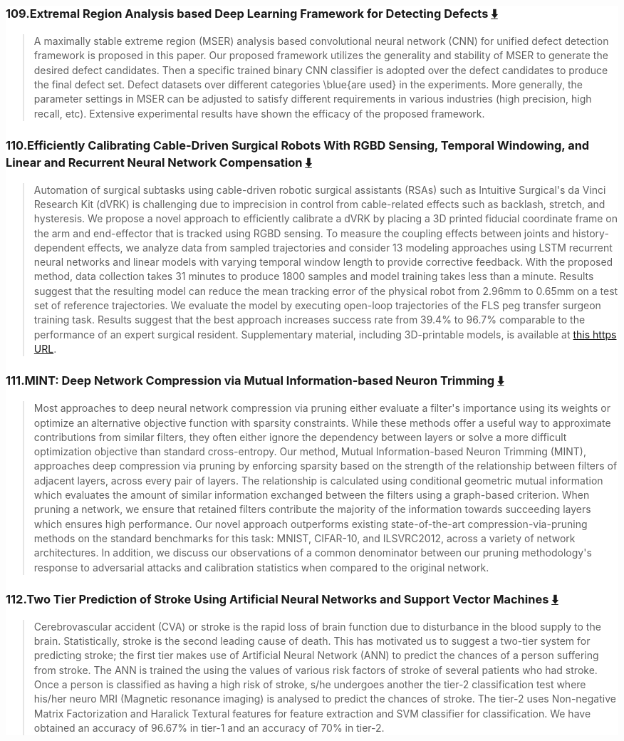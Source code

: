 ### 109.Extremal Region Analysis based Deep Learning Framework for Detecting Defects  [ :arrow_down: ](https://arxiv.org/pdf/2003.08525.pdf)
>  A maximally stable extreme region (MSER) analysis based convolutional neural network (CNN) for unified defect detection framework is proposed in this paper. Our proposed framework utilizes the generality and stability of MSER to generate the desired defect candidates. Then a specific trained binary CNN classifier is adopted over the defect candidates to produce the final defect set. Defect datasets over different categories \blue{are used} in the experiments. More generally, the parameter settings in MSER can be adjusted to satisfy different requirements in various industries (high precision, high recall, etc). Extensive experimental results have shown the efficacy of the proposed framework. 
### 110.Efficiently Calibrating Cable-Driven Surgical Robots With RGBD Sensing, Temporal Windowing, and Linear and Recurrent Neural Network Compensation  [ :arrow_down: ](https://arxiv.org/pdf/2003.08520.pdf)
>  Automation of surgical subtasks using cable-driven robotic surgical assistants (RSAs) such as Intuitive Surgical's da Vinci Research Kit (dVRK) is challenging due to imprecision in control from cable-related effects such as backlash, stretch, and hysteresis. We propose a novel approach to efficiently calibrate a dVRK by placing a 3D printed fiducial coordinate frame on the arm and end-effector that is tracked using RGBD sensing. To measure the coupling effects between joints and history-dependent effects, we analyze data from sampled trajectories and consider 13 modeling approaches using LSTM recurrent neural networks and linear models with varying temporal window length to provide corrective feedback. With the proposed method, data collection takes 31 minutes to produce 1800 samples and model training takes less than a minute. Results suggest that the resulting model can reduce the mean tracking error of the physical robot from 2.96mm to 0.65mm on a test set of reference trajectories. We evaluate the model by executing open-loop trajectories of the FLS peg transfer surgeon training task. Results suggest that the best approach increases success rate from 39.4% to 96.7% comparable to the performance of an expert surgical resident. Supplementary material, including 3D-printable models, is available at <a class="link-external link-https" href="https://sites.google.com/berkeley.edu/surgical-calibration" rel="external noopener nofollow">this https URL</a>. 
### 111.MINT: Deep Network Compression via Mutual Information-based Neuron Trimming  [ :arrow_down: ](https://arxiv.org/pdf/2003.08472.pdf)
>  Most approaches to deep neural network compression via pruning either evaluate a filter's importance using its weights or optimize an alternative objective function with sparsity constraints. While these methods offer a useful way to approximate contributions from similar filters, they often either ignore the dependency between layers or solve a more difficult optimization objective than standard cross-entropy. Our method, Mutual Information-based Neuron Trimming (MINT), approaches deep compression via pruning by enforcing sparsity based on the strength of the relationship between filters of adjacent layers, across every pair of layers. The relationship is calculated using conditional geometric mutual information which evaluates the amount of similar information exchanged between the filters using a graph-based criterion. When pruning a network, we ensure that retained filters contribute the majority of the information towards succeeding layers which ensures high performance. Our novel approach outperforms existing state-of-the-art compression-via-pruning methods on the standard benchmarks for this task: MNIST, CIFAR-10, and ILSVRC2012, across a variety of network architectures. In addition, we discuss our observations of a common denominator between our pruning methodology's response to adversarial attacks and calibration statistics when compared to the original network. 
### 112.Two Tier Prediction of Stroke Using Artificial Neural Networks and Support Vector Machines  [ :arrow_down: ](https://arxiv.org/pdf/2003.08354.pdf)
>  Cerebrovascular accident (CVA) or stroke is the rapid loss of brain function due to disturbance in the blood supply to the brain. Statistically, stroke is the second leading cause of death. This has motivated us to suggest a two-tier system for predicting stroke; the first tier makes use of Artificial Neural Network (ANN) to predict the chances of a person suffering from stroke. The ANN is trained the using the values of various risk factors of stroke of several patients who had stroke. Once a person is classified as having a high risk of stroke, s/he undergoes another the tier-2 classification test where his/her neuro MRI (Magnetic resonance imaging) is analysed to predict the chances of stroke. The tier-2 uses Non-negative Matrix Factorization and Haralick Textural features for feature extraction and SVM classifier for classification. We have obtained an accuracy of 96.67% in tier-1 and an accuracy of 70% in tier-2. 